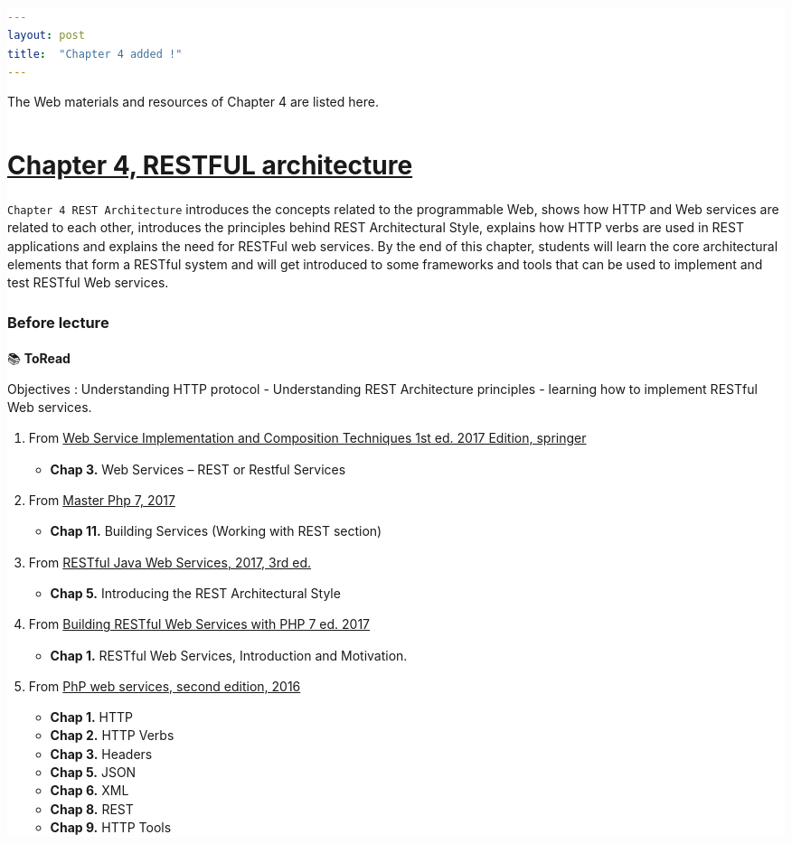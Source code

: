 ```yaml
---
layout: post
title:  "Chapter 4 added !"
---
```


The Web materials and resources of Chapter 4 are listed here.

# [Chapter 4, RESTFUL architecture](https://github.com/neilabenlakhal/neilabenlakhal.github.io/tree/master/2020-2021Lecture/SOC/Chapter_4) 


 `Chapter 4 REST Architecture` introduces the concepts related to the programmable Web, shows how HTTP and Web services are related to each other, introduces the principles behind REST Architectural Style, explains how HTTP verbs are used in REST applications and explains the need for RESTFul web services. By the end of this chapter, students will learn the core architectural elements that form a RESTful system and will get introduced to some frameworks and tools that can be used to implement and test RESTful Web services.

### Before lecture

📚 **ToRead**

Objectives :  Understanding HTTP protocol - Understanding REST Architecture principles - learning how to implement RESTful Web services.

1. From [Web Service Implementation and Composition Techniques 1st ed. 2017 Edition, springer](https://github.com/neilabenlakhal/neilabenlakhal.github.io/blob/master/2020-2021Lecture/SOC/Chapter_3Section2/ToRead/Web%20Service%20Implementation%20and%20Composition%20Techniques.pdf)
    * **Chap 3.** Web Services – REST or Restful Services

2. From [Master Php 7, 2017](https://github.com/neilabenlakhal/neilabenlakhal.github.io/blob/master/2020-2021Lecture/SOC/Chapter_3Section2/ToRead/PHPWebServices2ndEdition.pdf)
    * **Chap 11.** Building Services (Working with REST section)

3. From [RESTful Java Web Services, 2017, 3rd ed.](https://github.com/neilabenlakhal/neilabenlakhal.github.io/blob/master/2020-2021Lecture/SOC/Chapter_4/ToRead/RESTful%20Java%20Web%20Services%20-%20Third%20Edition_%20-%20Bogunuva%20Mohanram%20Balachandar.pdf)
    * **Chap 5.** Introducing the REST Architectural Style

4. From [Building RESTful Web Services with PHP 7 ed. 2017](https://github.com/neilabenlakhal/neilabenlakhal.github.io/blob/master/2020-2021Lecture/SOC/Chapter_4/ToRead/Building%20RESTful%20Web%20Services%20with%20PHP%207.pdf)
   * **Chap 1.** RESTful Web Services, Introduction and Motivation.
   
5. From [PhP web services, second edition, 2016](https://github.com/neilabenlakhal/neilabenlakhal.github.io/blob/master/2020-2021Lecture/SOC/Chapter_3Section2/ToRead/PHPWebServices2ndEdition.pdf)
    * **Chap 1.** HTTP
    * **Chap 2.** HTTP Verbs
    * **Chap 3.** Headers
    * **Chap 5.** JSON
    * **Chap 6.** XML
    * **Chap 8.** REST
    * **Chap 9.** HTTP Tools
